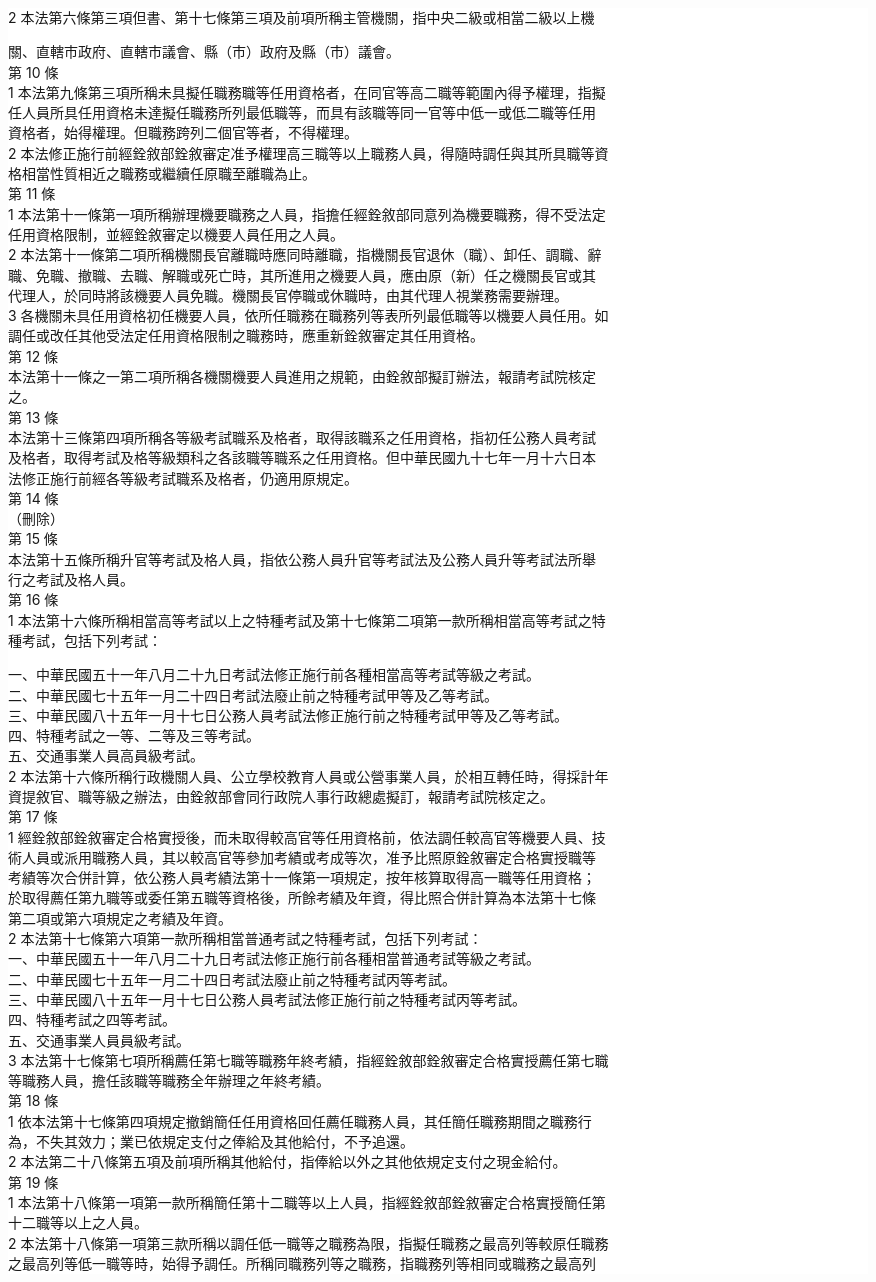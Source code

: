 2 本法第六條第三項但書、第十七條第三項及前項所稱主管機關，指中央二級或相當二級以上機  


關、直轄市政府、直轄市議會、縣（市）政府及縣（市）議會。  
第 10 條  
1 本法第九條第三項所稱未具擬任職務職等任用資格者，在同官等高二職等範圍內得予權理，指擬  
任人員所具任用資格未達擬任職務所列最低職等，而具有該職等同一官等中低一或低二職等任用  
資格者，始得權理。但職務跨列二個官等者，不得權理。  
2 本法修正施行前經銓敘部銓敘審定准予權理高三職等以上職務人員，得隨時調任與其所具職等資  
格相當性質相近之職務或繼續任原職至離職為止。  
第 11 條  
1 本法第十一條第一項所稱辦理機要職務之人員，指擔任經銓敘部同意列為機要職務，得不受法定  
任用資格限制，並經銓敘審定以機要人員任用之人員。  
2 本法第十一條第二項所稱機關長官離職時應同時離職，指機關長官退休（職）、卸任、調職、辭  
職、免職、撤職、去職、解職或死亡時，其所進用之機要人員，應由原（新）任之機關長官或其  
代理人，於同時將該機要人員免職。機關長官停職或休職時，由其代理人視業務需要辦理。  
3 各機關未具任用資格初任機要人員，依所任職務在職務列等表所列最低職等以機要人員任用。如  
調任或改任其他受法定任用資格限制之職務時，應重新銓敘審定其任用資格。  
第 12 條  
本法第十一條之一第二項所稱各機關機要人員進用之規範，由銓敘部擬訂辦法，報請考試院核定  
之。  
第 13 條  
本法第十三條第四項所稱各等級考試職系及格者，取得該職系之任用資格，指初任公務人員考試  
及格者，取得考試及格等級類科之各該職等職系之任用資格。但中華民國九十七年一月十六日本  
法修正施行前經各等級考試職系及格者，仍適用原規定。  
第 14 條  
（刪除）  
第 15 條  
本法第十五條所稱升官等考試及格人員，指依公務人員升官等考試法及公務人員升等考試法所舉  
行之考試及格人員。  
第 16 條  
1 本法第十六條所稱相當高等考試以上之特種考試及第十七條第二項第一款所稱相當高等考試之特  
種考試，包括下列考試：  


一、中華民國五十一年八月二十九日考試法修正施行前各種相當高等考試等級之考試。  
二、中華民國七十五年一月二十四日考試法廢止前之特種考試甲等及乙等考試。  
三、中華民國八十五年一月十七日公務人員考試法修正施行前之特種考試甲等及乙等考試。  
四、特種考試之一等、二等及三等考試。  
五、交通事業人員高員級考試。  
2 本法第十六條所稱行政機關人員、公立學校教育人員或公營事業人員，於相互轉任時，得採計年  
資提敘官、職等級之辦法，由銓敘部會同行政院人事行政總處擬訂，報請考試院核定之。  
第 17 條  
1 經銓敘部銓敘審定合格實授後，而未取得較高官等任用資格前，依法調任較高官等機要人員、技  
術人員或派用職務人員，其以較高官等參加考績或考成等次，准予比照原銓敘審定合格實授職等  
考績等次合併計算，依公務人員考績法第十一條第一項規定，按年核算取得高一職等任用資格；  
於取得薦任第九職等或委任第五職等資格後，所餘考績及年資，得比照合併計算為本法第十七條  
第二項或第六項規定之考績及年資。  
2 本法第十七條第六項第一款所稱相當普通考試之特種考試，包括下列考試：  
一、中華民國五十一年八月二十九日考試法修正施行前各種相當普通考試等級之考試。  
二、中華民國七十五年一月二十四日考試法廢止前之特種考試丙等考試。  
三、中華民國八十五年一月十七日公務人員考試法修正施行前之特種考試丙等考試。  
四、特種考試之四等考試。  
五、交通事業人員員級考試。  
3 本法第十七條第七項所稱薦任第七職等職務年終考績，指經銓敘部銓敘審定合格實授薦任第七職  
等職務人員，擔任該職等職務全年辦理之年終考績。  
第 18 條  
1 依本法第十七條第四項規定撤銷簡任任用資格回任薦任職務人員，其任簡任職務期間之職務行  
為，不失其效力；業已依規定支付之俸給及其他給付，不予追還。  
2 本法第二十八條第五項及前項所稱其他給付，指俸給以外之其他依規定支付之現金給付。  
第 19 條  
1 本法第十八條第一項第一款所稱簡任第十二職等以上人員，指經銓敘部銓敘審定合格實授簡任第  
十二職等以上之人員。  
2 本法第十八條第一項第三款所稱以調任低一職等之職務為限，指擬任職務之最高列等較原任職務  
之最高列等低一職等時，始得予調任。所稱同職務列等之職務，指職務列等相同或職務之最高列  